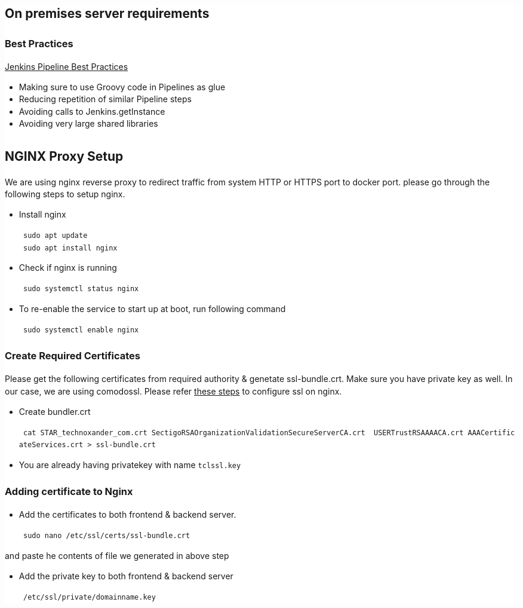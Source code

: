 
## On premises server requirements 

### Best Practices

[Jenkins Pipeline Best Practices](https://www.jenkins.io/doc/book/pipeline/pipeline-best-practices/)
   - Making sure to use Groovy code in Pipelines as glue
   - Reducing repetition of similar Pipeline steps
   - Avoiding calls to Jenkins.getInstance
   - Avoiding very large shared libraries


## NGINX Proxy Setup

We are using nginx reverse proxy to redirect traffic from system HTTP or HTTPS port to docker port. please go through the following steps to setup nginx.

- Install nginx 

       sudo apt update
       sudo apt install nginx

- Check if nginx is running 

       sudo systemctl status nginx

- To re-enable the service to start up at boot, run following command

       sudo systemctl enable nginx

### Create Required Certificates

Please get the following certificates from required authority & genetate ssl-bundle.crt. Make sure you have private key as well. In our case, we are using comodossl. Please refer [these steps](https://comodosslstore.com/blog/installing-comodo-positivessl-certificate-on-nginx.html) to configure ssl on nginx.

- Create bundler.crt

       cat STAR_technoxander_com.crt SectigoRSAOrganizationValidationSecureServerCA.crt  USERTrustRSAAAACA.crt AAACertificateServices.crt > ssl-bundle.crt

- You are already having privatekey with name `tclssl.key`


### Adding certificate to Nginx

- Add the certificates to both frontend & backend server. 

       sudo nano /etc/ssl/certs/ssl-bundle.crt

and paste he contents of file we generated in above step

- Add the private key to both frontend & backend server

       /etc/ssl/private/domainname.key
